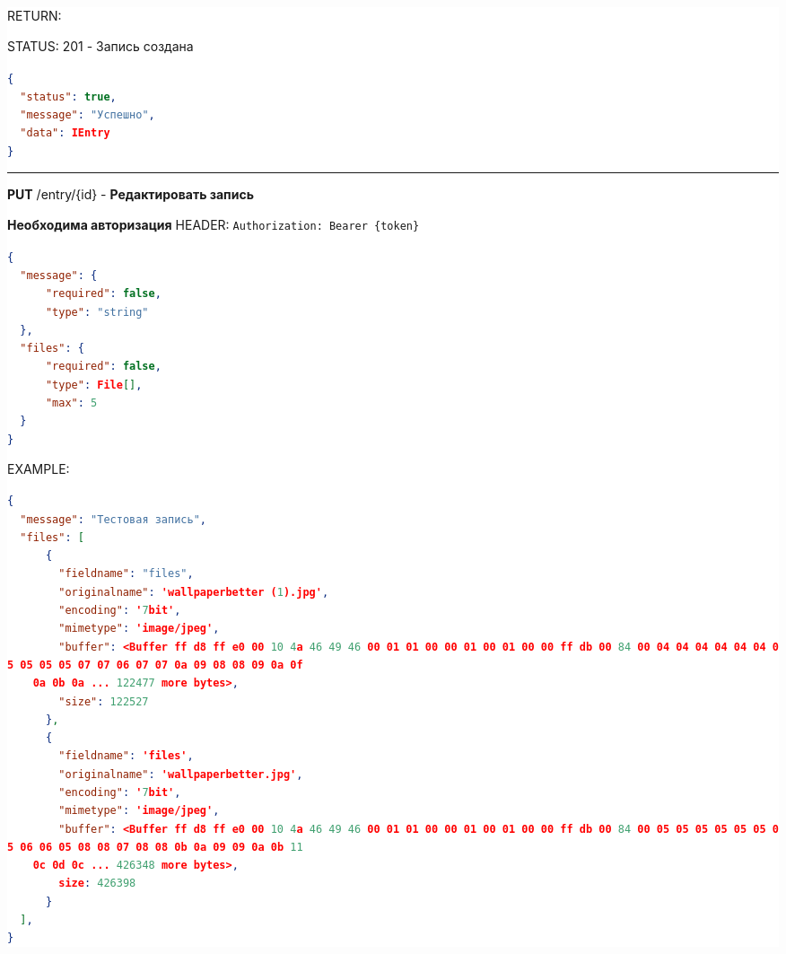   RETURN:

STATUS: 201 - Запись создана
  ```json
{
    "status": true,
    "message": "Успешно",
    "data": IEntry
}
```


---
**PUT** /entry/{id} - **Редактировать запись**

**Необходима авторизация**
  HEADER: ```Authorization: Bearer {token}``` 
  
  ```json
{
    "message": {
        "required": false,
        "type": "string"
    },
    "files": {
        "required": false,
        "type": File[],
        "max": 5
    }
}
```

EXAMPLE:
```json
{
  "message": "Тестовая запись",
  "files": [
      {
        "fieldname": "files",
        "originalname": 'wallpaperbetter (1).jpg',
        "encoding": '7bit',
        "mimetype": 'image/jpeg',
        "buffer": <Buffer ff d8 ff e0 00 10 4a 46 49 46 00 01 01 00 00 01 00 01 00 00 ff db 00 84 00 04 04 04 04 04 04 05 05 05 05 07 07 06 07 07 0a 09 08 08 09 0a 0f 
    0a 0b 0a ... 122477 more bytes>,
        "size": 122527
      },
      {
        "fieldname": 'files',
        "originalname": 'wallpaperbetter.jpg',
        "encoding": '7bit',
        "mimetype": 'image/jpeg',
        "buffer": <Buffer ff d8 ff e0 00 10 4a 46 49 46 00 01 01 00 00 01 00 01 00 00 ff db 00 84 00 05 05 05 05 05 05 05 06 06 05 08 08 07 08 08 0b 0a 09 09 0a 0b 11 
    0c 0d 0c ... 426348 more bytes>,
        size: 426398
      }
  ],
}
```
